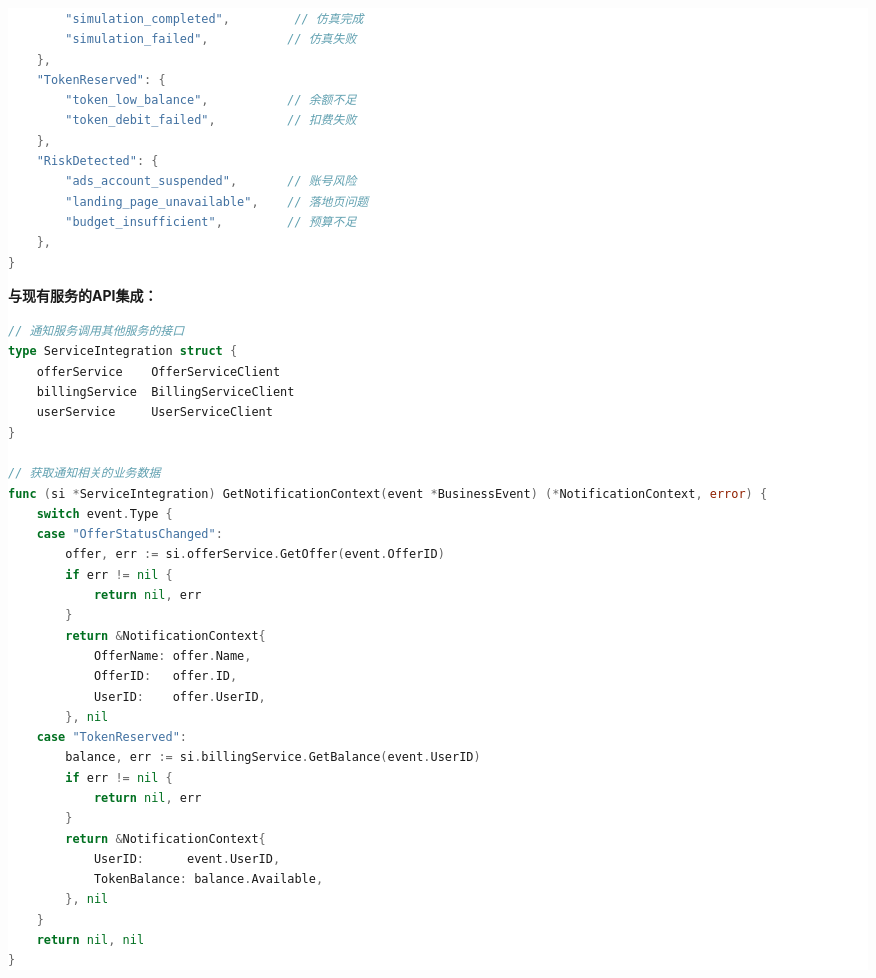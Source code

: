 ```go
        "simulation_completed",         // 仿真完成
        "simulation_failed",           // 仿真失败
    },
    "TokenReserved": {
        "token_low_balance",           // 余额不足
        "token_debit_failed",          // 扣费失败
    },
    "RiskDetected": {
        "ads_account_suspended",       // 账号风险
        "landing_page_unavailable",    // 落地页问题
        "budget_insufficient",         // 预算不足
    },
}
```

**与现有服务的API集成：**
```go
// 通知服务调用其他服务的接口
type ServiceIntegration struct {
    offerService    OfferServiceClient
    billingService  BillingServiceClient
    userService     UserServiceClient
}

// 获取通知相关的业务数据
func (si *ServiceIntegration) GetNotificationContext(event *BusinessEvent) (*NotificationContext, error) {
    switch event.Type {
    case "OfferStatusChanged":
        offer, err := si.offerService.GetOffer(event.OfferID)
        if err != nil {
            return nil, err
        }
        return &NotificationContext{
            OfferName: offer.Name,
            OfferID:   offer.ID,
            UserID:    offer.UserID,
        }, nil
    case "TokenReserved":
        balance, err := si.billingService.GetBalance(event.UserID)
        if err != nil {
            return nil, err
        }
        return &NotificationContext{
            UserID:      event.UserID,
            TokenBalance: balance.Available,
        }, nil
    }
    return nil, nil
}
```
